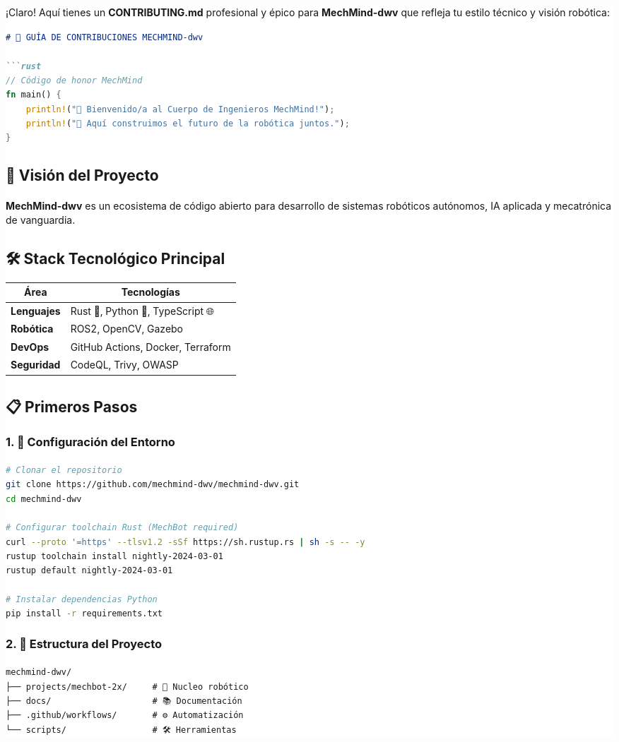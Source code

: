 ¡Claro! Aquí tienes un **CONTRIBUTING.md** profesional y épico para **MechMind-dwv** que refleja tu estilo técnico y visión robótica:

```markdown
# 🤖 GUÍA DE CONTRIBUCIONES MECHMIND-dwv

```rust
// Código de honor MechMind
fn main() {
    println!("🚀 Bienvenido/a al Cuerpo de Ingenieros MechMind!");
    println!("🔧 Aquí construimos el futuro de la robótica juntos.");
}
```

## 🌟 Visión del Proyecto
**MechMind-dwv** es un ecosistema de código abierto para desarrollo de sistemas robóticos autónomos, IA aplicada y mecatrónica de vanguardia.

## 🛠️ Stack Tecnológico Principal
| Área | Tecnologías |
|------|-------------|
| **Lenguajes** | Rust 🦀, Python 🐍, TypeScript 🌐 |
| **Robótica** | ROS2, OpenCV, Gazebo |
| **DevOps** | GitHub Actions, Docker, Terraform |
| **Seguridad** | CodeQL, Trivy, OWASP |

## 📋 Primeros Pasos

### 1. 🚀 Configuración del Entorno
```bash
# Clonar el repositorio
git clone https://github.com/mechmind-dwv/mechmind-dwv.git
cd mechmind-dwv

# Configurar toolchain Rust (MechBot required)
curl --proto '=https' --tlsv1.2 -sSf https://sh.rustup.rs | sh -s -- -y
rustup toolchain install nightly-2024-03-01
rustup default nightly-2024-03-01

# Instalar dependencias Python
pip install -r requirements.txt
```

### 2. 🔧 Estructura del Proyecto
```
mechmind-dwv/
├── projects/mechbot-2x/     # 🤖 Nucleo robótico
├── docs/                    # 📚 Documentación
├── .github/workflows/       # ⚙️ Automatización
└── scripts/                 # 🛠️ Herramientas
```
